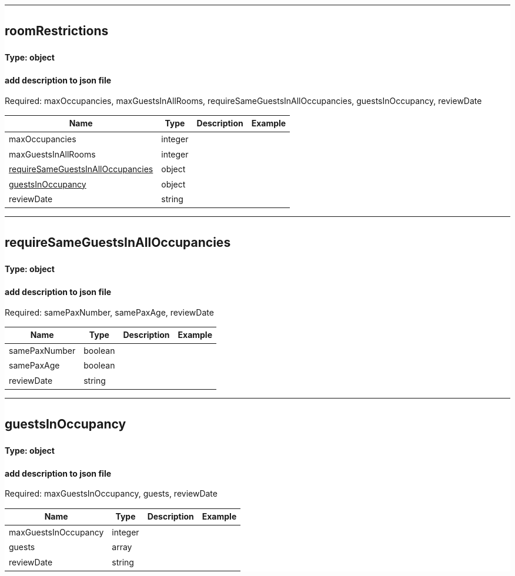*****

## roomRestrictions

#### Type: object

__add description to json file__

Required: maxOccupancies, maxGuestsInAllRooms, requireSameGuestsInAllOccupancies, guestsInOccupancy, reviewDate

| Name    | Type    | Description | Example |
| ------- | ------- | ----------- | ------- |
| maxOccupancies | integer |  |  |
| maxGuestsInAllRooms | integer |  |  |
| [requireSameGuestsInAllOccupancies](#requiresameguestsinalloccupancies) | object |  |  |
| [guestsInOccupancy](#guestsinoccupancy) | object |  |  |
| reviewDate | string |  |  |

*****

## requireSameGuestsInAllOccupancies

#### Type: object

__add description to json file__

Required: samePaxNumber, samePaxAge, reviewDate

| Name    | Type    | Description | Example |
| ------- | ------- | ----------- | ------- |
| samePaxNumber | boolean |  |  |
| samePaxAge | boolean |  |  |
| reviewDate | string |  |  |

*****

## guestsInOccupancy

#### Type: object

__add description to json file__

Required: maxGuestsInOccupancy, guests, reviewDate

| Name    | Type    | Description | Example |
| ------- | ------- | ----------- | ------- |
| maxGuestsInOccupancy | integer |  |  |
| guests | array |  |  |
| reviewDate | string |  |  |

